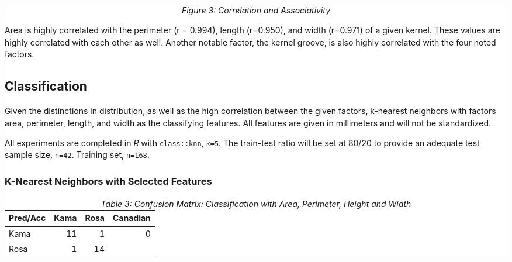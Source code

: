 
<center><i>Figure 3: Correlation and Associativity </i></center>

Area is highly correlated with the perimeter (r = 0.994), length (r=0.950), and width (r=0.971) of a given kernel. These values are highly correlated with each other as well. Another notable factor, the kernel groove, is also highly correlated with the four noted factors. 


## Classification

Given the distinctions in distribution, as well as the high correlation between the given factors, k-nearest neighbors with factors area, perimeter, length, and width as the classifying features. All features are given in millimeters and will not be standardized.

All experiments are completed in *R* with `class::knn`, `k=5`. The train-test ratio will be set at 80/20 to provide an adequate test sample size, `n=42`. Training set, `n=168`. 

### K-Nearest Neighbors with Selected Features

<center><i>Table 3: Confusion Matrix: Classification with Area, Perimeter, Height and Width</i></center>


<table style="margin:auto;">
<thead>
<tr>
<th style="text-align:left;">
    Pred/Acc 
</th>
<th style="text-align:right;">
Kama
</th>
<th style="text-align:right;">
Rosa
</th>
<th style="text-align:right;">
Canadian
</th>
</tr>
</thead>
<tbody>
<tr>
<td style="text-align:left;">
Kama
</td>
<td style="text-align:right;">
11
</td>
<td style="text-align:right;">
1
</td>
<td style="text-align:right;">
0
</td>
</tr>
<tr>
<td style="text-align:left;">
Rosa
</td>
<td style="text-align:right;">
1
</td>
<td style="text-align:right;">
14
</td>
<td style="text-align:right;">